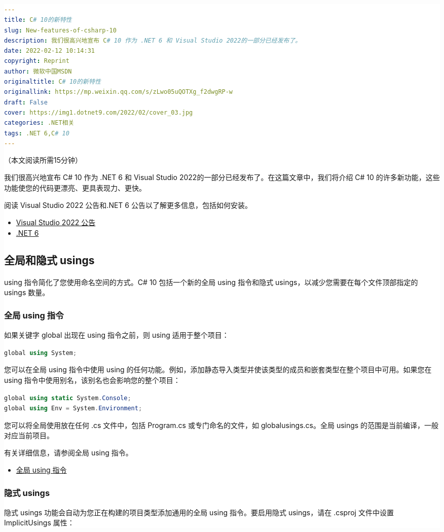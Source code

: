 ```yaml
---
title: C# 10的新特性
slug: New-features-of-csharp-10
description: 我们很高兴地宣布 C# 10 作为 .NET 6 和 Visual Studio 2022的一部分已经发布了。
date: 2022-02-12 10:14:31
copyright: Reprint
author: 微软中国MSDN
originaltitle: C# 10的新特性
originallink: https://mp.weixin.qq.com/s/zLwo05uQOTXg_f2dwgRP-w
draft: False
cover: https://img1.dotnet9.com/2022/02/cover_03.jpg
categories: .NET相关
tags: .NET 6,C# 10
---
```


（本文阅读所需15分钟）

我们很高兴地宣布 C# 10 作为 .NET 6 和 Visual Studio 2022的一部分已经发布了。在这篇文章中，我们将介绍 C# 10 的许多新功能，这些功能使您的代码更漂亮、更具表现力、更快。

阅读 Visual Studio 2022 公告和.NET 6 公告以了解更多信息，包括如何安装。

- [Visual Studio 2022 公告](https://aka.ms/vs2022gablog)
- [.NET 6](https://aka.ms/dotnet6-GA)

## 全局和隐式 usings 

using 指令简化了您使用命名空间的方式。C# 10 包括一个新的全局 using 指令和隐式 usings，以减少您需要在每个文件顶部指定的 usings 数量。

### 全局 using 指令

如果关键字 global 出现在 using 指令之前，则 using 适用于整个项目：

```C#
global using System;
```

您可以在全局 using 指令中使用 using 的任何功能。例如，添加静态导入类型并使该类型的成员和嵌套类型在整个项目中可用。如果您在using 指令中使用别名，该别名也会影响您的整个项目：

```C#
global using static System.Console;
global using Env = System.Environment;
```

您可以将全局使用放在任何 .cs 文件中，包括 Program.cs 或专门命名的文件，如 globalusings.cs。全局 usings 的范围是当前编译，一般对应当前项目。

有关详细信息，请参阅全局 using 指令。

- [全局 using 指令](https://docs.microsoft.com/dotnet/csharp/languagereference/keywords/using-directive#global-modifier)

### 隐式 usings

隐式 usings 功能会自动为您正在构建的项目类型添加通用的全局 using 指令。要启用隐式 usings，请在 .csproj 文件中设置 ImplicitUsings 属性：
